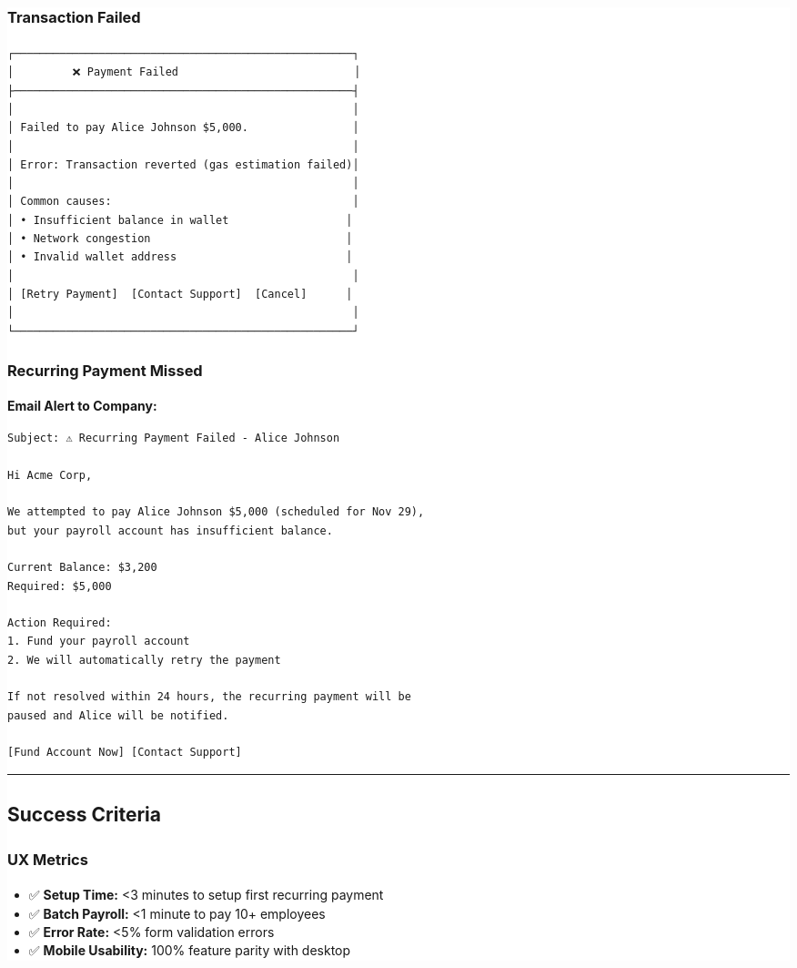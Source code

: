 ### Transaction Failed

```
┌────────────────────────────────────────────────────┐
│         ❌ Payment Failed                           │
├────────────────────────────────────────────────────┤
│                                                    │
│ Failed to pay Alice Johnson $5,000.                │
│                                                    │
│ Error: Transaction reverted (gas estimation failed)│
│                                                    │
│ Common causes:                                     │
│ • Insufficient balance in wallet                  │
│ • Network congestion                              │
│ • Invalid wallet address                          │
│                                                    │
│ [Retry Payment]  [Contact Support]  [Cancel]      │
│                                                    │
└────────────────────────────────────────────────────┘
```

### Recurring Payment Missed

**Email Alert to Company:**
```
Subject: ⚠️ Recurring Payment Failed - Alice Johnson

Hi Acme Corp,

We attempted to pay Alice Johnson $5,000 (scheduled for Nov 29),
but your payroll account has insufficient balance.

Current Balance: $3,200
Required: $5,000

Action Required:
1. Fund your payroll account
2. We will automatically retry the payment

If not resolved within 24 hours, the recurring payment will be
paused and Alice will be notified.

[Fund Account Now] [Contact Support]
```

---

## Success Criteria

### UX Metrics

- ✅ **Setup Time:** <3 minutes to setup first recurring payment
- ✅ **Batch Payroll:** <1 minute to pay 10+ employees
- ✅ **Error Rate:** <5% form validation errors
- ✅ **Mobile Usability:** 100% feature parity with desktop
